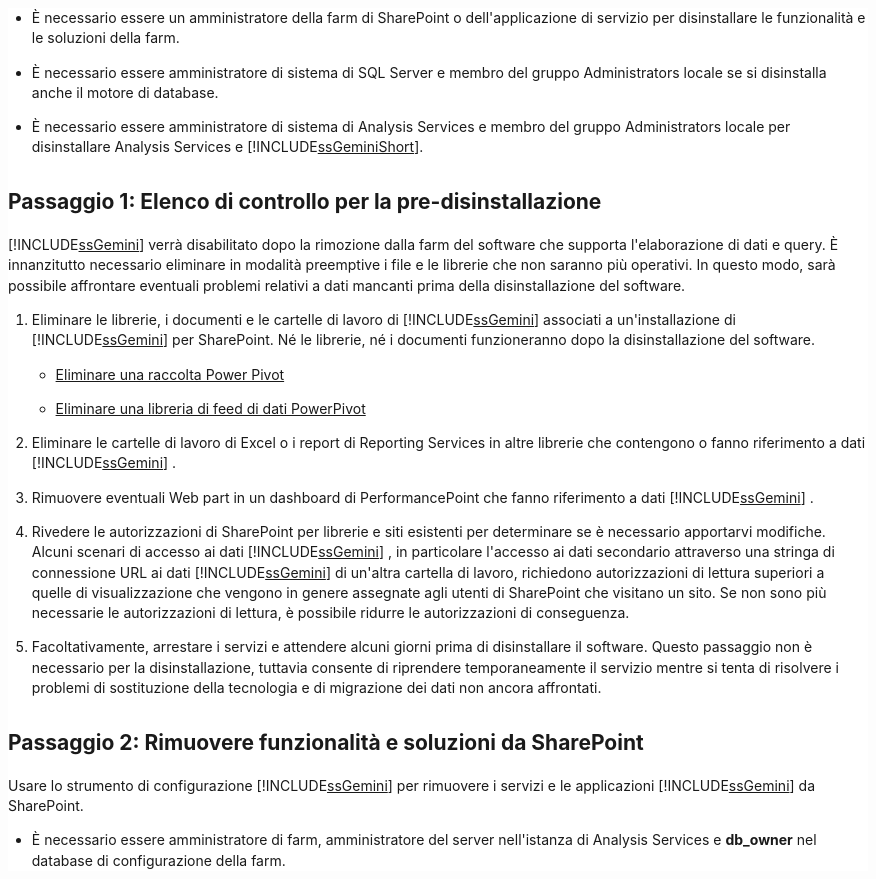 -   È necessario essere un amministratore della farm di SharePoint o dell'applicazione di servizio per disinstallare le funzionalità e le soluzioni della farm.  
  
-   È necessario essere amministratore di sistema di SQL Server e membro del gruppo Administrators locale se si disinstalla anche il motore di database.  
  
-   È necessario essere amministratore di sistema di Analysis Services e membro del gruppo Administrators locale per disinstallare Analysis Services e [!INCLUDE[ssGeminiShort](../../includes/ssgeminishort-md.md)].  
  
##  <a name="bkmk_before"></a> Passaggio 1: Elenco di controllo per la pre-disinstallazione  
 [!INCLUDE[ssGemini](../../includes/ssgemini-md.md)] verrà disabilitato dopo la rimozione dalla farm del software che supporta l'elaborazione di dati e query. È innanzitutto necessario eliminare in modalità preemptive i file e le librerie che non saranno più operativi. In questo modo, sarà possibile affrontare eventuali problemi relativi a dati mancanti prima della disinstallazione del software.  
  
1.  Eliminare le librerie, i documenti e le cartelle di lavoro di [!INCLUDE[ssGemini](../../includes/ssgemini-md.md)] associati a un'installazione di [!INCLUDE[ssGemini](../../includes/ssgemini-md.md)] per SharePoint. Né le librerie, né i documenti funzioneranno dopo la disinstallazione del software.  
  
    -   [Eliminare una raccolta Power Pivot](../../analysis-services/power-pivot-sharepoint/delete-power-pivot-gallery.md)  
  
    -   [Eliminare una libreria di feed di dati PowerPivot](../../analysis-services/power-pivot-sharepoint/delete-a-power-pivot-data-feed-library.md)  
  
2.  Eliminare le cartelle di lavoro di Excel o i report di Reporting Services in altre librerie che contengono o fanno riferimento a dati [!INCLUDE[ssGemini](../../includes/ssgemini-md.md)] .  
  
3.  Rimuovere eventuali Web part in un dashboard di PerformancePoint che fanno riferimento a dati [!INCLUDE[ssGemini](../../includes/ssgemini-md.md)] .  
  
4.  Rivedere le autorizzazioni di SharePoint per librerie e siti esistenti per determinare se è necessario apportarvi modifiche. Alcuni scenari di accesso ai dati [!INCLUDE[ssGemini](../../includes/ssgemini-md.md)] , in particolare l'accesso ai dati secondario attraverso una stringa di connessione URL ai dati [!INCLUDE[ssGemini](../../includes/ssgemini-md.md)] di un'altra cartella di lavoro, richiedono autorizzazioni di lettura superiori a quelle di visualizzazione che vengono in genere assegnate agli utenti di SharePoint che visitano un sito. Se non sono più necessarie le autorizzazioni di lettura, è possibile ridurre le autorizzazioni di conseguenza.  
  
5.  Facoltativamente, arrestare i servizi e attendere alcuni giorni prima di disinstallare il software. Questo passaggio non è necessario per la disinstallazione, tuttavia consente di riprendere temporaneamente il servizio mentre si tenta di risolvere i problemi di sostituzione della tecnologia e di migrazione dei dati non ancora affrontati.  
  
##  <a name="bkmk_remove"></a> Passaggio 2: Rimuovere funzionalità e soluzioni da SharePoint  
 Usare lo strumento di configurazione [!INCLUDE[ssGemini](../../includes/ssgemini-md.md)] per rimuovere i servizi e le applicazioni [!INCLUDE[ssGemini](../../includes/ssgemini-md.md)] da SharePoint.  
  
-   È necessario essere amministratore di farm, amministratore del server nell'istanza di Analysis Services e **db_owner** nel database di configurazione della farm.  
  